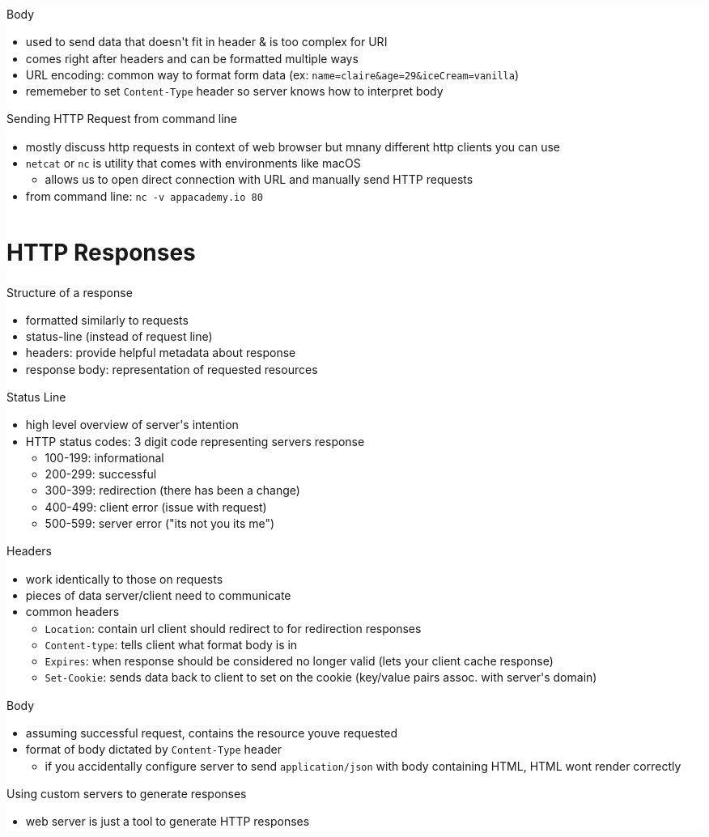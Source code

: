 Body

- used to send data that doesn't fit in header & is too complex for URI
- comes right after headers and can be formatted multiple ways
- URL encoding: common way to format form data (ex: `name=claire&age=29&iceCream=vanilla`)
- rememeber to set `Content-Type` header so server knows how to interpret body

Sending HTTP Request from command line

- mostly discuss http requests in context of web browser but mnany different http clients you can use
- `netcat` or `nc` is utility that comes with environments like macOS
  - allows us to open direct connection with URL and manually send HTTP requests
- from command line: `nc -v appacademy.io 80`

# HTTP Responses

Structure of a response

- formatted similarly to requests
- status-line (instead of request line)
- headers: provide helpful metadata about response
- response body: representation of requested resources

Status Line

- high level overview of server's intention
- HTTP status codes: 3 digit code representing servers response
  - 100-199: informational
  - 200-299: successful
  - 300-399: redirection (there has been a change)
  - 400-499: client error (issue with request)
  - 500-599: server error ("its not you its me")

Headers

- work identically to those on requests
- pieces of data server/client need to communicate
- common headers
  - `Location`: contain url client should redirect to for redirection responses
  - `Content-type`: tells client what format body is in
  - `Expires`: when response should be considered no longer valid (lets your client cache response)
  - `Set-Cookie`: sends data back to client to set on the cookie (key/value pairs assoc. with server's domain)

Body

- assuming successful request, contains the resource youve requested
- format of body dictated by `Content-Type` header
  - if you accidentally configure server to send `application/json` with body containing HTML, HTML wont render correctly

Using custom servers to generate responses

- web server is just a tool to generate HTTP responses
